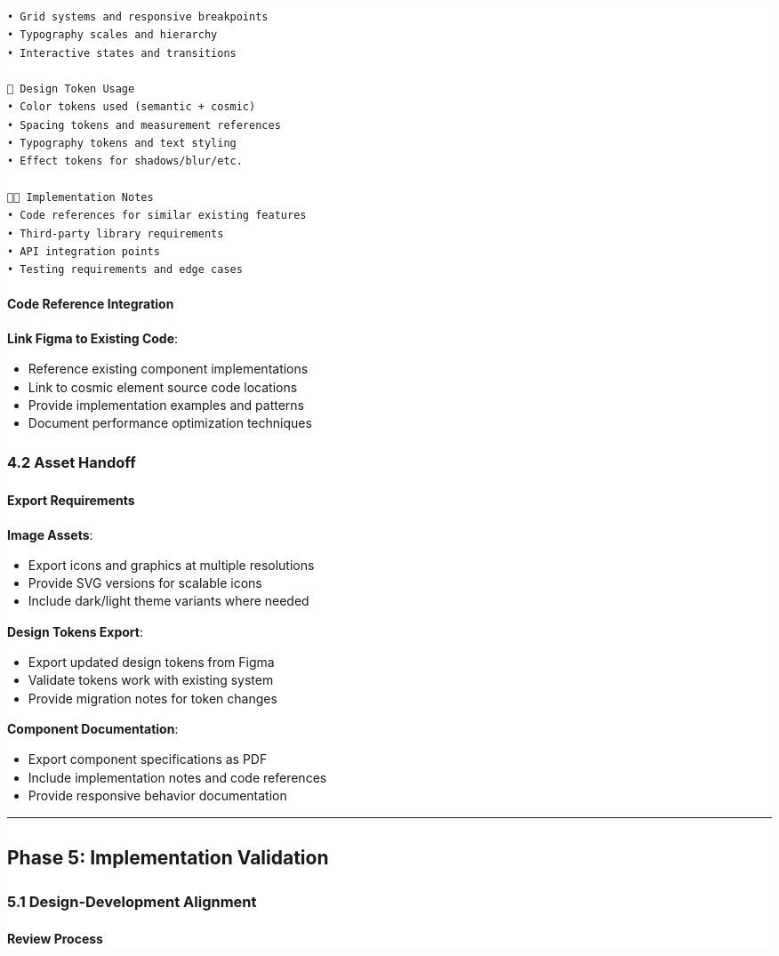 ```
• Grid systems and responsive breakpoints
• Typography scales and hierarchy
• Interactive states and transitions

🎨 Design Token Usage
• Color tokens used (semantic + cosmic)
• Spacing tokens and measurement references
• Typography tokens and text styling
• Effect tokens for shadows/blur/etc.

👨‍💻 Implementation Notes
• Code references for similar existing features
• Third-party library requirements
• API integration points
• Testing requirements and edge cases
```

#### Code Reference Integration

**Link Figma to Existing Code**:
- Reference existing component implementations
- Link to cosmic element source code locations
- Provide implementation examples and patterns
- Document performance optimization techniques

### 4.2 Asset Handoff

#### Export Requirements

**Image Assets**:
- Export icons and graphics at multiple resolutions
- Provide SVG versions for scalable icons
- Include dark/light theme variants where needed

**Design Tokens Export**:
- Export updated design tokens from Figma
- Validate tokens work with existing system
- Provide migration notes for token changes

**Component Documentation**:
- Export component specifications as PDF
- Include implementation notes and code references
- Provide responsive behavior documentation

---

## Phase 5: Implementation Validation

### 5.1 Design-Development Alignment

#### Review Process
